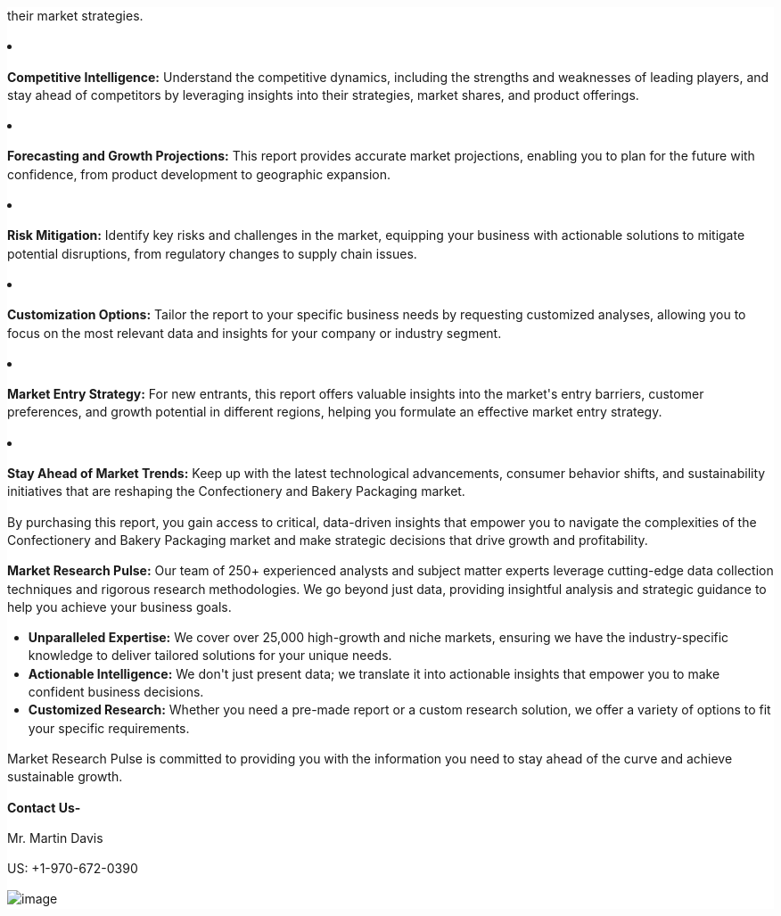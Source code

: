 their market strategies.</p></li><li><p><strong>Competitive Intelligence:</strong> Understand the competitive dynamics, including the strengths and weaknesses of leading players, and stay ahead of competitors by leveraging insights into their strategies, market shares, and product offerings.</p></li><li><p><strong>Forecasting and Growth Projections:</strong> This report provides accurate market projections, enabling you to plan for the future with confidence, from product development to geographic expansion.</p></li><li><p><strong>Risk Mitigation:</strong> Identify key risks and challenges in the market, equipping your business with actionable solutions to mitigate potential disruptions, from regulatory changes to supply chain issues.</p></li><li><p><strong>Customization Options:</strong> Tailor the report to your specific business needs by requesting customized analyses, allowing you to focus on the most relevant data and insights for your company or industry segment.</p></li><li><p><strong>Market Entry Strategy:</strong> For new entrants, this report offers valuable insights into the market's entry barriers, customer preferences, and growth potential in different regions, helping you formulate an effective market entry strategy.</p></li><li><p><strong>Stay Ahead of Market Trends:</strong> Keep up with the latest technological advancements, consumer behavior shifts, and sustainability initiatives that are reshaping the Confectionery and Bakery Packaging market.</p></li></ol><p>By purchasing this report, you gain access to critical, data-driven insights that empower you to navigate the complexities of the Confectionery and Bakery Packaging market and make strategic decisions that drive growth and profitability.</p><p><strong>Market Research Pulse:</strong>&nbsp;Our team of 250+ experienced analysts and subject matter experts leverage cutting-edge data collection techniques and rigorous research methodologies. We go beyond just data, providing insightful analysis and strategic guidance to help you achieve your business goals.</p><ul><li><strong>Unparalleled Expertise:</strong>&nbsp;We cover over 25,000 high-growth and niche markets, ensuring we have the industry-specific knowledge to deliver tailored solutions for your unique needs.</li><li><strong>Actionable Intelligence:</strong>&nbsp;We don't just present data; we translate it into actionable insights that empower you to make confident business decisions.</li><li><strong>Customized Research:</strong>&nbsp;Whether you need a pre-made report or a custom research solution, we offer a variety of options to fit your specific requirements.</li></ul><p>Market Research Pulse is committed to providing you with the information you need to stay ahead of the curve and achieve sustainable growth.</p><p><strong>Contact Us-</strong></p><p>Mr. Martin Davis</p><p>US: +1-970-672-0390</p>
![image](https://github.com/user-attachments/assets/dc070a4b-53ab-43a2-b1d7-3fa3c8bc12ac)
